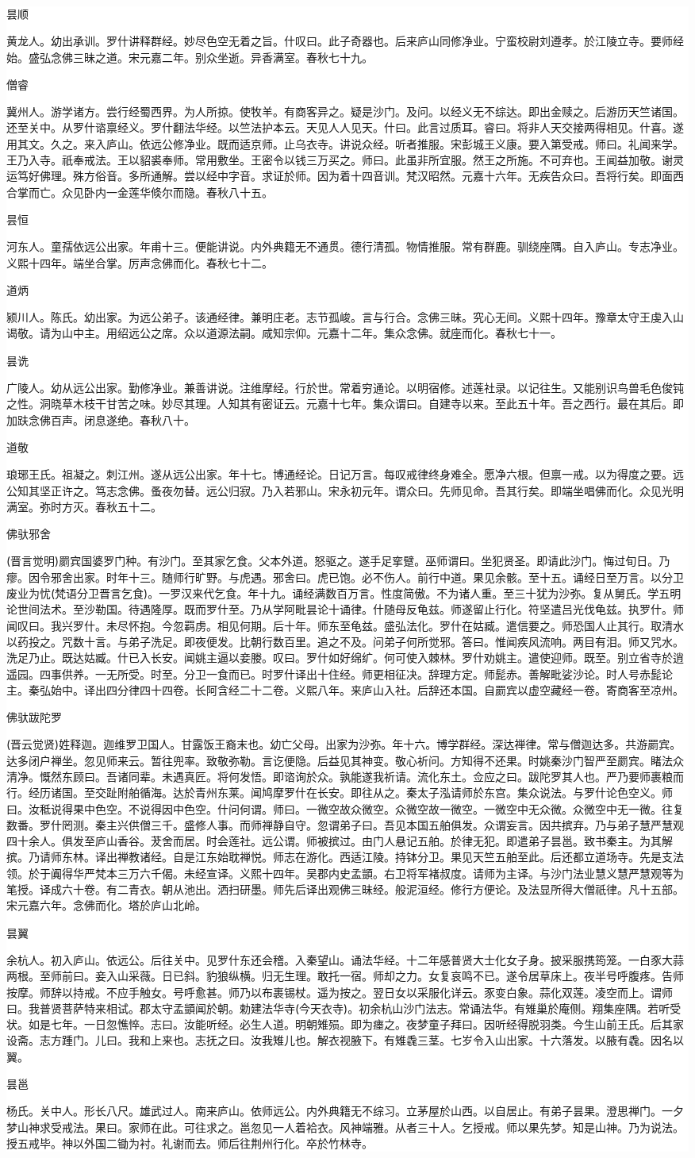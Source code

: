 昙顺  

黄龙人。幼出承训。罗什讲释群经。妙尽色空无着之旨。什叹曰。此子奇器也。后来庐山同修净业。宁蛮校尉刘遵孝。於江陵立寺。要师经始。盛弘念佛三昧之道。宋元嘉二年。别众坐逝。异香满室。春秋七十九。  

僧睿  

冀州人。游学诸方。尝行经蜀西界。为人所掠。使牧羊。有商客异之。疑是沙门。及问。以经义无不综达。即出金赎之。后游历天竺诸国。还至关中。从罗什谘禀经义。罗什翻法华经。以竺法护本云。天见人人见天。什曰。此言过质耳。睿曰。将非人天交接两得相见。什喜。遂用其文。久之。来入庐山。依远公修净业。既而适京师。止乌衣寺。讲说众经。听者推服。宋彭城王义康。要入第受戒。师曰。礼闻来学。王乃入寺。祇奉戒法。王以貂裘奉师。常用敷坐。王密令以钱三万买之。师曰。此虽非所宜服。然王之所施。不可弃也。王闻益加敬。谢灵运笃好佛理。殊方俗音。多所通解。尝以经中字音。求证於师。因为着十四音训。梵汉昭然。元嘉十六年。无疾告众曰。吾将行矣。即面西合掌而亡。众见卧内一金莲华倐尔而隐。春秋八十五。  

昙恒  

河东人。童孺依远公出家。年甫十三。便能讲说。内外典籍无不通贯。德行清孤。物情推服。常有群鹿。驯绕座隅。自入庐山。专志净业。义熙十四年。端坐合掌。厉声念佛而化。春秋七十二。  

道炳  

颍川人。陈氏。幼出家。为远公弟子。该通经律。兼明庄老。志节孤峻。言与行合。念佛三昧。究心无间。义熙十四年。豫章太守王虔入山谒敬。请为山中主。用绍远公之席。众以道源法嗣。咸知宗仰。元嘉十二年。集众念佛。就座而化。春秋七十一。  

昙诜  

广陵人。幼从远公出家。勤修净业。兼善讲说。注维摩经。行於世。常着穷通论。以明宿修。述莲社录。以记往生。又能别识鸟兽毛色俊钝之性。洞晓草木枝干甘苦之味。妙尽其理。人知其有密证云。元嘉十七年。集众谓曰。自建寺以来。至此五十年。吾之西行。最在其后。即加趺念佛百声。闭息遂绝。春秋八十。  

道敬  

琅琊王氏。祖凝之。刺江州。遂从远公出家。年十七。博通经论。日记万言。每叹戒律终身难全。愿净六根。但禀一戒。以为得度之要。远公知其坚正许之。笃志念佛。蚤夜勿替。远公归寂。乃入若邪山。宋永初元年。谓众曰。先师见命。吾其行矣。即端坐唱佛而化。众见光明满室。弥时方灭。春秋五十二。  

佛驮邪舍  

(晋言觉明)罽宾国婆罗门种。有沙门。至其家乞食。父本外道。怒驱之。遂手足挛躄。巫师谓曰。坐犯贤圣。即请此沙门。悔过旬日。乃瘳。因令邪舍出家。时年十三。随师行旷野。与虎遇。邪舍曰。虎已饱。必不伤人。前行中道。果见余骸。至十五。诵经日至万言。以分卫废业为忧(梵语分卫晋言乞食)。一罗汉来代乞食。年十九。诵经满数百万言。性度简傲。不为诸人重。至三十犹为沙弥。复从舅氏。学五明论世间法术。至沙勒国。待遇隆厚。既而罗什至。乃从学阿毗昙论十诵律。什随母反龟兹。师遂留止行化。符坚遣吕光伐龟兹。执罗什。师闻叹曰。我兴罗什。未尽怀抱。今忽羁虏。相见何期。后十年。师东至龟兹。盛弘法化。罗什在姑臧。遣信要之。师恐国人止其行。取清水以药投之。咒数十言。与弟子洗足。即夜便发。比朝行数百里。追之不及。问弟子何所觉邪。答曰。惟闻疾风流响。两目有泪。师又咒水。洗足乃止。既达姑臧。什已入长安。闻姚主逼以妾媵。叹曰。罗什如好绵纩。何可使入棘林。罗什劝姚主。遣使迎师。既至。别立省寺於逍遥园。四事供养。一无所受。时至。分卫一食而已。时罗什译出十住经。师更相征决。辞理方定。师髭赤。善解毗娑沙论。时人号赤髭论主。秦弘始中。译出四分律四十四卷。长阿含经二十二卷。义熙八年。来庐山入社。后辞还本国。自罽宾以虚空藏经一卷。寄商客至凉州。  

佛驮跋陀罗  

(晋云觉贤)姓释迦。迦维罗卫国人。甘露饭王裔末也。幼亡父母。出家为沙弥。年十六。博学群经。深达禅律。常与僧迦达多。共游罽宾。达多闭户禅坐。忽见师来云。暂往兜率。致敬弥勒。言讫便隐。后益见其神变。敬心祈问。方知得不还果。时姚秦沙门智严至罽宾。睹法众清净。慨然东顾曰。吾诸同辈。未遇真匠。将何发悟。即谘询於众。孰能遂我祈请。流化东土。佥应之曰。跋陀罗其人也。严乃要师裹粮而行。经历诸国。至交趾附舶循海。达於青州东莱。闻鸠摩罗什在长安。即往从之。秦太子泓请师於东宫。集众说法。与罗什论色空义。师曰。汝秪说得果中色空。不说得因中色空。什问何谓。师曰。一微空故众微空。众微空故一微空。一微空中无众微。众微空中无一微。往复数番。罗什罔测。秦主兴供僧三千。盛修人事。而师禅静自守。忽谓弟子曰。吾见本国五舶俱发。众谓妄言。因共摈弃。乃与弟子慧严慧观四十余人。俱发至庐山香谷。茇舍而居。时会莲社。远公谓。师被摈过。由门人悬记五舶。於律无犯。即遣弟子昙邕。致书秦主。为其解摈。乃请师东林。译出禅教诸经。自是江东始耽禅悦。师志在游化。西适江陵。持钵分卫。果见天竺五舶至此。后还都立道场寺。先是支法领。於于阗得华严梵本三万六千偈。未经宣译。义熙十四年。吴郡内史孟顗。右卫将军褚叔度。请师为主译。与沙门法业慧义慧严慧观等为笔授。译成六十卷。有二青衣。朝从池出。洒扫研墨。师先后译出观佛三昧经。般泥洹经。修行方便论。及法显所得大僧祇律。凡十五部。宋元嘉六年。念佛而化。塔於庐山北岭。  

昙翼  

余杭人。初入庐山。依远公。后往关中。见罗什东还会稽。入秦望山。诵法华经。十二年感普贤大士化女子身。披采服携筠笼。一白豕大蒜两根。至师前曰。妾入山采薇。日已斜。豹狼纵横。归无生理。敢托一宿。师却之力。女复哀鸣不已。遂令居草床上。夜半号呼腹疼。告师按摩。师辞以持戒。不应手触女。号呼愈甚。师乃以布裹锡杖。遥为按之。翌日女以采服化详云。豕变白象。蒜化双莲。凌空而上。谓师曰。我普贤菩萨特来相试。郡太守孟顗闻於朝。勅建法华寺(今天衣寺)。初余杭山沙门法志。常诵法华。有雉巢於庵侧。翔集座隅。若听受状。如是七年。一日忽憔悴。志曰。汝能听经。必生人道。明朝雉殒。即为瘗之。夜梦童子拜曰。因听经得脱羽类。今生山前王氏。后其家设斋。志方踵门。儿曰。我和上来也。志抚之曰。汝我雉儿也。解衣视腋下。有雉毳三茎。七岁令入山出家。十六落发。以腋有毳。因名以翼。  

昙邕  

杨氏。关中人。形长八尺。雄武过人。南来庐山。依师远公。内外典籍无不综习。立茅屋於山西。以自居止。有弟子昙果。澄思禅门。一夕梦山神求受戒法。果曰。家师在此。可往求之。邕忽见一人着袷衣。风神端雅。从者三十人。乞授戒。师以果先梦。知是山神。乃为说法。授五戒毕。神以外国二锄为衬。礼谢而去。师后往荆州行化。卒於竹林寺。  
